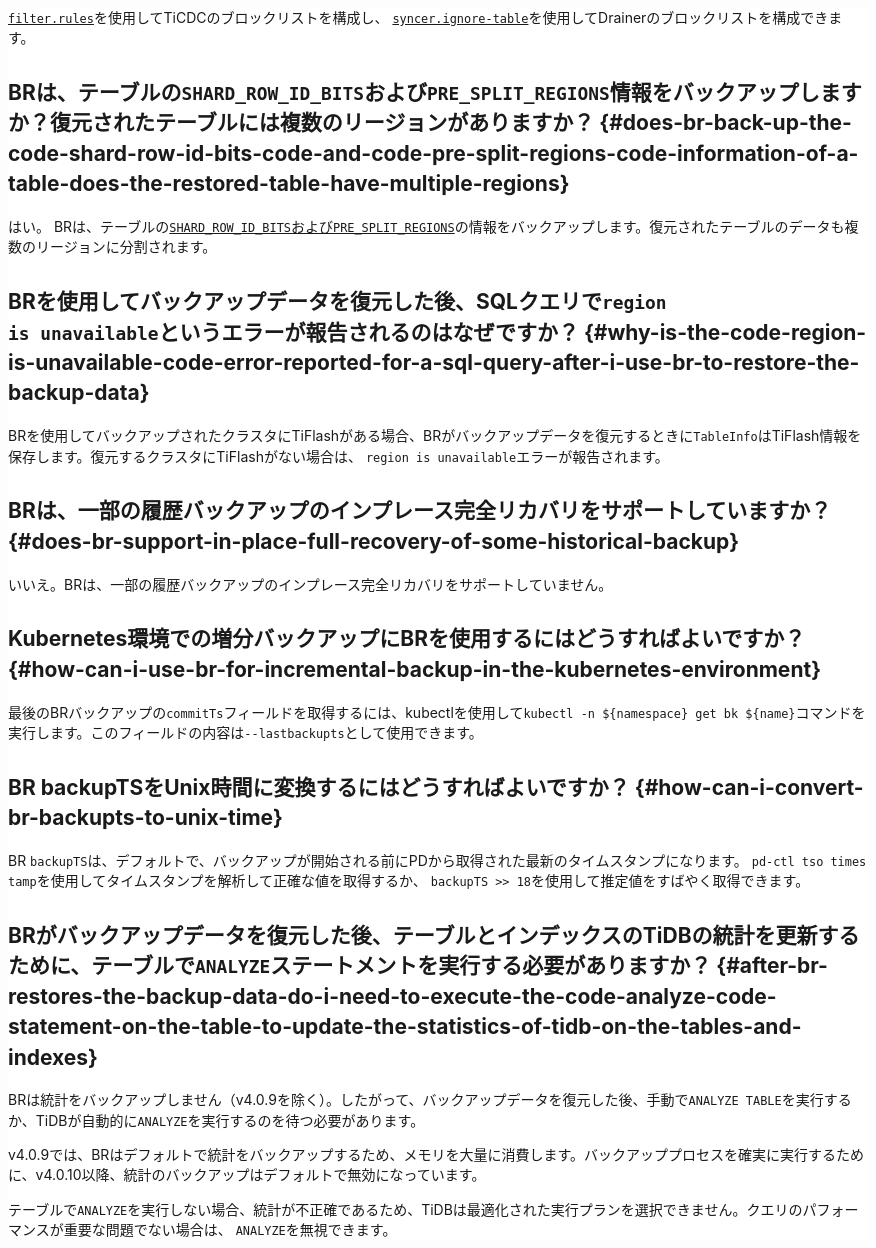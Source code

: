 [`filter.rules`](https://github.com/pingcap/tiflow/blob/7c3c2336f98153326912f3cf6ea2fbb7bcc4a20c/cmd/changefeed.toml#L16)を使用してTiCDCのブロックリストを構成し、 [`syncer.ignore-table`](/tidb-binlog/tidb-binlog-configuration-file.md#ignore-table)を使用してDrainerのブロックリストを構成できます。

## BRは、テーブルの<code>SHARD_ROW_ID_BITS</code>および<code>PRE_SPLIT_REGIONS</code>情報をバックアップしますか？復元されたテーブルには複数のリージョンがありますか？ {#does-br-back-up-the-code-shard-row-id-bits-code-and-code-pre-split-regions-code-information-of-a-table-does-the-restored-table-have-multiple-regions}

はい。 BRは、テーブルの[`SHARD_ROW_ID_BITS`および<code>PRE_SPLIT_REGIONS</code>](/sql-statements/sql-statement-split-region.md#pre_split_regions)の情報をバックアップします。復元されたテーブルのデータも複数のリージョンに分割されます。

## BRを使用してバックアップデータを復元した後、SQLクエリで<code>region is unavailable</code>というエラーが報告されるのはなぜですか？ {#why-is-the-code-region-is-unavailable-code-error-reported-for-a-sql-query-after-i-use-br-to-restore-the-backup-data}

BRを使用してバックアップされたクラスタにTiFlashがある場合、BRがバックアップデータを復元するときに`TableInfo`はTiFlash情報を保存します。復元するクラスタにTiFlashがない場合は、 `region is unavailable`エラーが報告されます。

## BRは、一部の履歴バックアップのインプレース完全リカバリをサポートしていますか？ {#does-br-support-in-place-full-recovery-of-some-historical-backup}

いいえ。BRは、一部の履歴バックアップのインプレース完全リカバリをサポートしていません。

## Kubernetes環境での増分バックアップにBRを使用するにはどうすればよいですか？ {#how-can-i-use-br-for-incremental-backup-in-the-kubernetes-environment}

最後のBRバックアップの`commitTs`フィールドを取得するには、kubectlを使用して`kubectl -n ${namespace} get bk ${name}`コマンドを実行します。このフィールドの内容は`--lastbackupts`として使用できます。

## BR backupTSをUnix時間に変換するにはどうすればよいですか？ {#how-can-i-convert-br-backupts-to-unix-time}

BR `backupTS`は、デフォルトで、バックアップが開始される前にPDから取得された最新のタイムスタンプになります。 `pd-ctl tso timestamp`を使用してタイムスタンプを解析して正確な値を取得するか、 `backupTS >> 18`を使用して推定値をすばやく取得できます。

## BRがバックアップデータを復元した後、テーブルとインデックスのTiDBの統計を更新するために、テーブルで<code>ANALYZE</code>ステートメントを実行する必要がありますか？ {#after-br-restores-the-backup-data-do-i-need-to-execute-the-code-analyze-code-statement-on-the-table-to-update-the-statistics-of-tidb-on-the-tables-and-indexes}

BRは統計をバックアップしません（v4.0.9を除く）。したがって、バックアップデータを復元した後、手動で`ANALYZE TABLE`を実行するか、TiDBが自動的に`ANALYZE`を実行するのを待つ必要があります。

v4.0.9では、BRはデフォルトで統計をバックアップするため、メモリを大量に消費します。バックアッププロセスを確実に実行するために、v4.0.10以降、統計のバックアップはデフォルトで無効になっています。

テーブルで`ANALYZE`を実行しない場合、統計が不正確であるため、TiDBは最適化された実行プランを選択できません。クエリのパフォーマンスが重要な問題でない場合は、 `ANALYZE`を無視できます。
